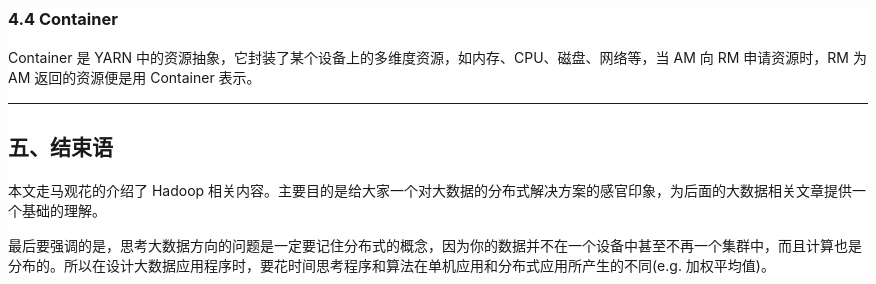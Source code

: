 ### 4.4 Container

Container 是 YARN 中的资源抽象，它封装了某个设备上的多维度资源，如内存、CPU、磁盘、网络等，当 AM 向 RM 申请资源时，RM 为AM 返回的资源便是用 Container 表示。

---

## 五、结束语

本文走马观花的介绍了 Hadoop 相关内容。主要目的是给大家一个对大数据的分布式解决方案的感官印象，为后面的大数据相关文章提供一个基础的理解。

最后要强调的是，思考大数据方向的问题是一定要记住分布式的概念，因为你的数据并不在一个设备中甚至不再一个集群中，而且计算也是分布的。所以在设计大数据应用程序时，要花时间思考程序和算法在单机应用和分布式应用所产生的不同(e.g. 加权平均值)。
